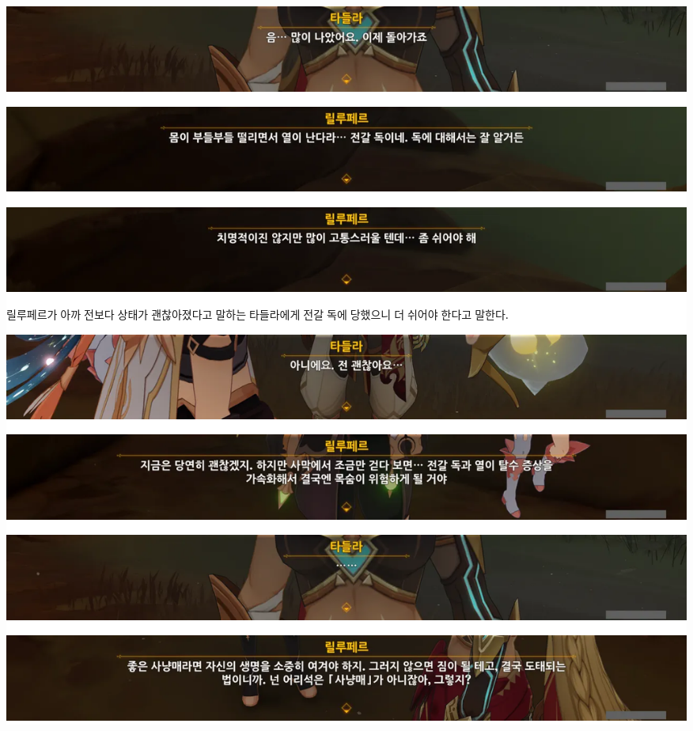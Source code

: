 ![](174.webp)

![](175.webp)

![](176.webp)

릴루페르가 아까 전보다 상태가 괜찮아졌다고 말하는 타들라에게 전갈 독에 당했으니 더 쉬어야 한다고 말한다.

![](177.webp)

![](178.webp)

![](179.webp)

![](180.webp)
